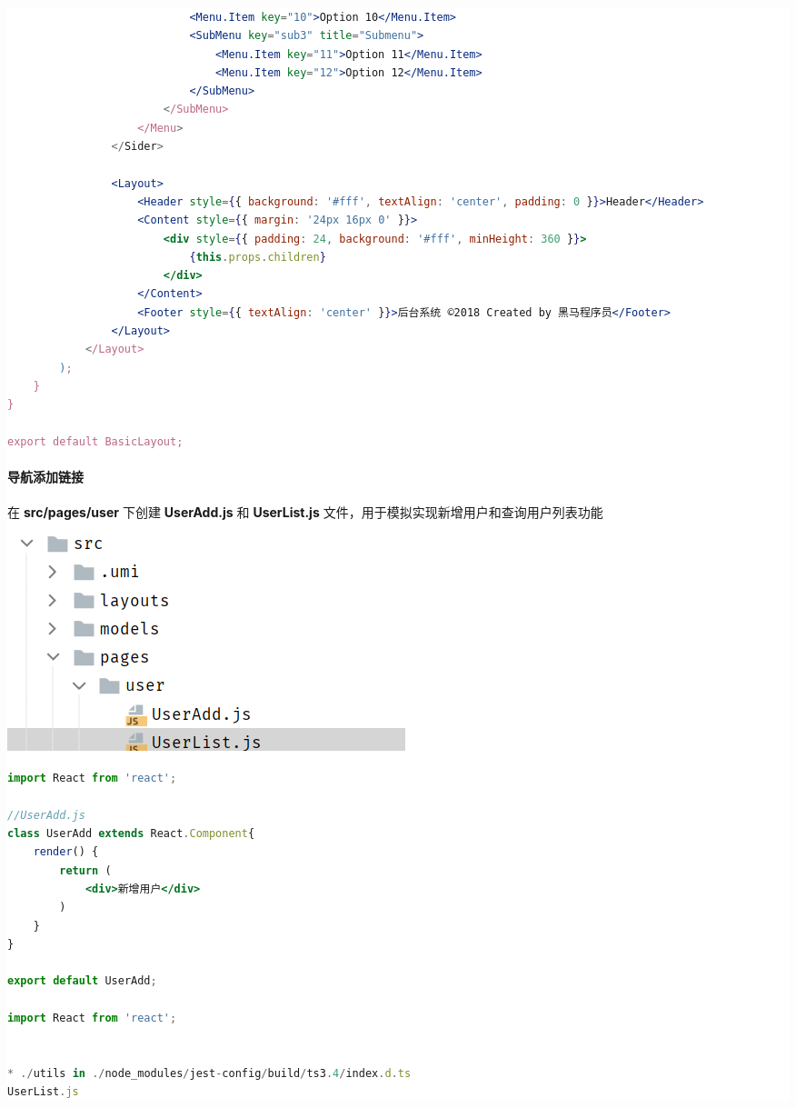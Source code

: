 ```jsx
                            <Menu.Item key="10">Option 10</Menu.Item>
                            <SubMenu key="sub3" title="Submenu">
                                <Menu.Item key="11">Option 11</Menu.Item>
                                <Menu.Item key="12">Option 12</Menu.Item>
                            </SubMenu>
                        </SubMenu>
                    </Menu>
                </Sider>

                <Layout>
                    <Header style={{ background: '#fff', textAlign: 'center', padding: 0 }}>Header</Header>
                    <Content style={{ margin: '24px 16px 0' }}>
                        <div style={{ padding: 24, background: '#fff', minHeight: 360 }}>
                            {this.props.children}
                        </div>
                    </Content>
                    <Footer style={{ textAlign: 'center' }}>后台系统 ©2018 Created by 黑马程序员</Footer>
                </Layout>
            </Layout>
        );
    }
}

export default BasicLayout;
```

#### 导航添加链接

 在 **src/pages/user** 下创建 **UserAdd.js** 和 **UserList.js** 文件，用于模拟实现新增用户和查询用户列表功能

![image-20210308143825663](ReactJS.assets/image-20210308143825663.png)

```jsx
import React from 'react';

//UserAdd.js
class UserAdd extends React.Component{
    render() {
        return (
            <div>新增用户</div>
        )
    }
}

export default UserAdd;

import React from 'react';


* ./utils in ./node_modules/jest-config/build/ts3.4/index.d.ts
UserList.js
```